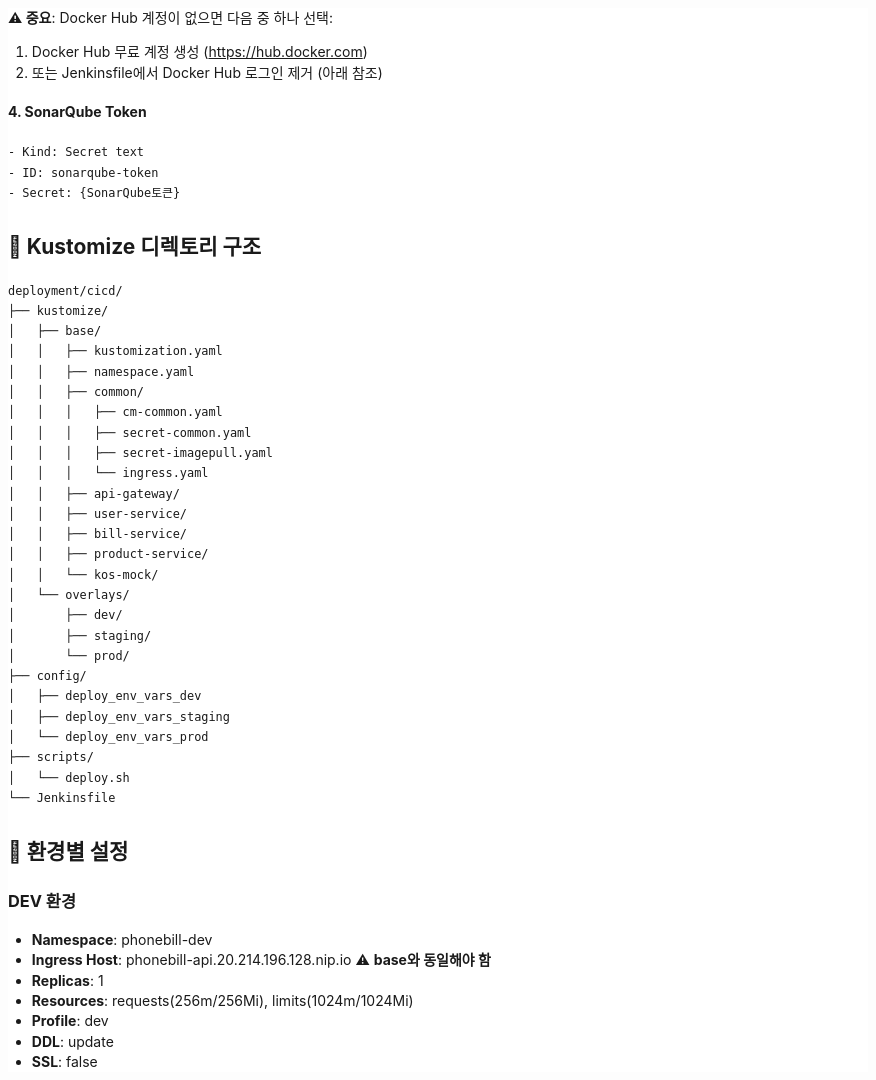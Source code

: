 **⚠️ 중요**: Docker Hub 계정이 없으면 다음 중 하나 선택:
1. Docker Hub 무료 계정 생성 (https://hub.docker.com)
2. 또는 Jenkinsfile에서 Docker Hub 로그인 제거 (아래 참조)

#### 4. SonarQube Token
```
- Kind: Secret text
- ID: sonarqube-token
- Secret: {SonarQube토큰}
```

## 📁 Kustomize 디렉토리 구조

```
deployment/cicd/
├── kustomize/
│   ├── base/
│   │   ├── kustomization.yaml
│   │   ├── namespace.yaml
│   │   ├── common/
│   │   │   ├── cm-common.yaml
│   │   │   ├── secret-common.yaml
│   │   │   ├── secret-imagepull.yaml
│   │   │   └── ingress.yaml
│   │   ├── api-gateway/
│   │   ├── user-service/
│   │   ├── bill-service/
│   │   ├── product-service/
│   │   └── kos-mock/
│   └── overlays/
│       ├── dev/
│       ├── staging/
│       └── prod/
├── config/
│   ├── deploy_env_vars_dev
│   ├── deploy_env_vars_staging
│   └── deploy_env_vars_prod
├── scripts/
│   └── deploy.sh
└── Jenkinsfile
```

## 🔧 환경별 설정

### DEV 환경
- **Namespace**: phonebill-dev
- **Ingress Host**: phonebill-api.20.214.196.128.nip.io ⚠️ **base와 동일해야 함**
- **Replicas**: 1
- **Resources**: requests(256m/256Mi), limits(1024m/1024Mi)
- **Profile**: dev
- **DDL**: update
- **SSL**: false
